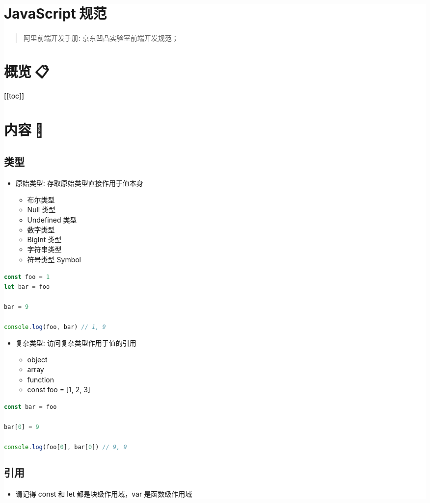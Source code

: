 # JavaScript 规范

> 阿里前端开发手册: 京东凹凸实验室前端开发规范；

# 概览 :clipboard:

[[toc]]

# 内容 :japanese_ogre:


## 类型

* 原始类型: 存取原始类型直接作用于值本身

  * 布尔类型
  * Null 类型
  * Undefined 类型
  * 数字类型
  * BigInt 类型
  * 字符串类型
  * 符号类型 Symbol

```js
const foo = 1
let bar = foo

bar = 9

console.log(foo, bar) // 1, 9
```


* 复杂类型: 访问复杂类型作用于值的引用

  * object
  * array
  * function
  * const foo = [1, 2, 3]

```js
const bar = foo

bar[0] = 9

console.log(foo[0], bar[0]) // 9, 9
```

## 引用

* 请记得 const 和 let 都是块级作用域，var 是函数级作用域 


  [getKey('enabled')]: true